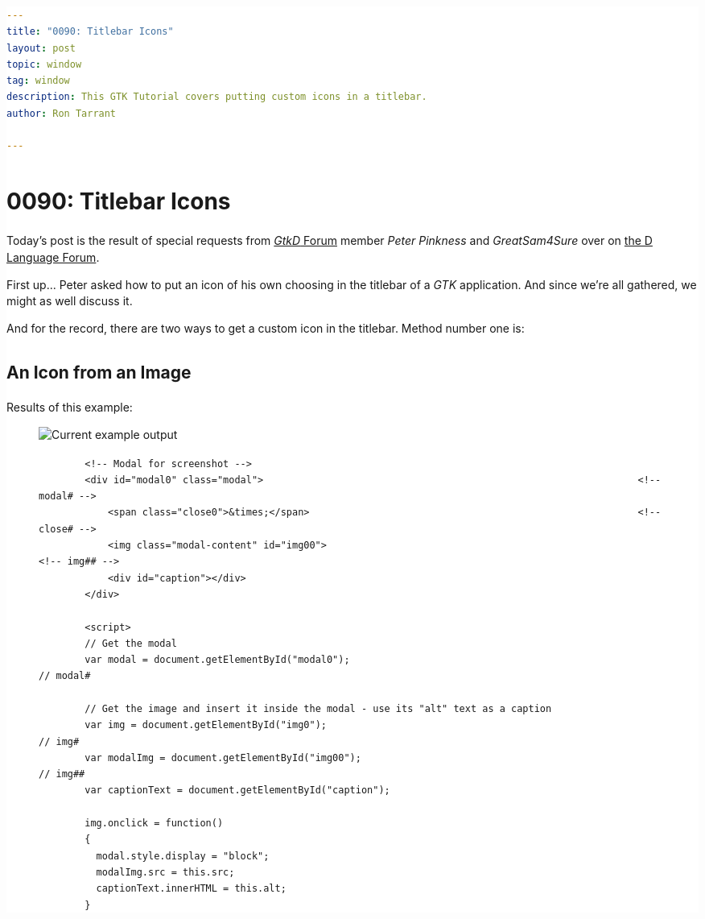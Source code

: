 ```yaml
---
title: "0090: Titlebar Icons"
layout: post
topic: window
tag: window
description: This GTK Tutorial covers putting custom icons in a titlebar.
author: Ron Tarrant

---
```


# 0090: Titlebar Icons

Today’s post is the result of special requests from [*GtkD* Forum](https://forum.gtkd.org/groups/GtkD/thread/1235/) member *Peter Pinkness* and *GreatSam4Sure* over on [the D Language Forum](https://forum.dlang.org/post/bwlmfiynokucbtpxxfww@forum.dlang.org).

First up... Peter asked how to put an icon of his own choosing in the titlebar of a *GTK* application. And since we’re all gathered, we might as well discuss it.

And for the record, there are two ways to get a custom icon in the titlebar. Method number one is:

## An Icon from an Image



<div class="screenshot-frame">
	<div class="frame-header">
		Results of this example:
	</div>
	<div class="frame-screenshot">
		<figure>
			<img id="img0" src="/gtkDcoding/images/screenshots/001_window/window_08.png" alt="Current example output">		<!-- img# -->
			
			<!-- Modal for screenshot -->
			<div id="modal0" class="modal">																	<!-- modal# -->
				<span class="close0">&times;</span>															<!-- close# -->
				<img class="modal-content" id="img00">															<!-- img## -->
				<div id="caption"></div>
			</div>
			
			<script>
			// Get the modal
			var modal = document.getElementById("modal0");														// modal#
			
			// Get the image and insert it inside the modal - use its "alt" text as a caption
			var img = document.getElementById("img0");															// img#
			var modalImg = document.getElementById("img00");													// img##
			var captionText = document.getElementById("caption");

			img.onclick = function()
			{
			  modal.style.display = "block";
			  modalImg.src = this.src;
			  captionText.innerHTML = this.alt;
			}
			